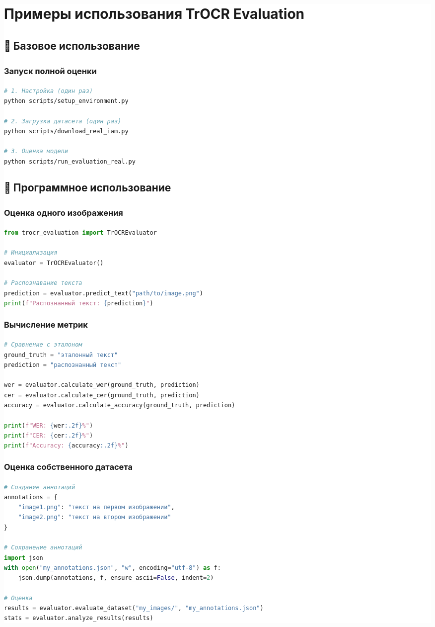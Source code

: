 # Примеры использования TrOCR Evaluation

## 🎯 Базовое использование

### Запуск полной оценки
```bash
# 1. Настройка (один раз)
python scripts/setup_environment.py

# 2. Загрузка датасета (один раз)
python scripts/download_real_iam.py

# 3. Оценка модели
python scripts/run_evaluation_real.py
```

## 🔧 Программное использование

### Оценка одного изображения
```python
from trocr_evaluation import TrOCREvaluator

# Инициализация
evaluator = TrOCREvaluator()

# Распознавание текста
prediction = evaluator.predict_text("path/to/image.png")
print(f"Распознанный текст: {prediction}")
```

### Вычисление метрик
```python
# Сравнение с эталоном
ground_truth = "эталонный текст"
prediction = "распознанный текст"

wer = evaluator.calculate_wer(ground_truth, prediction)
cer = evaluator.calculate_cer(ground_truth, prediction)
accuracy = evaluator.calculate_accuracy(ground_truth, prediction)

print(f"WER: {wer:.2f}%")
print(f"CER: {cer:.2f}%")
print(f"Accuracy: {accuracy:.2f}%")
```

### Оценка собственного датасета
```python
# Создание аннотаций
annotations = {
    "image1.png": "текст на первом изображении",
    "image2.png": "текст на втором изображении"
}

# Сохранение аннотаций
import json
with open("my_annotations.json", "w", encoding="utf-8") as f:
    json.dump(annotations, f, ensure_ascii=False, indent=2)

# Оценка
results = evaluator.evaluate_dataset("my_images/", "my_annotations.json")
stats = evaluator.analyze_results(results)
```